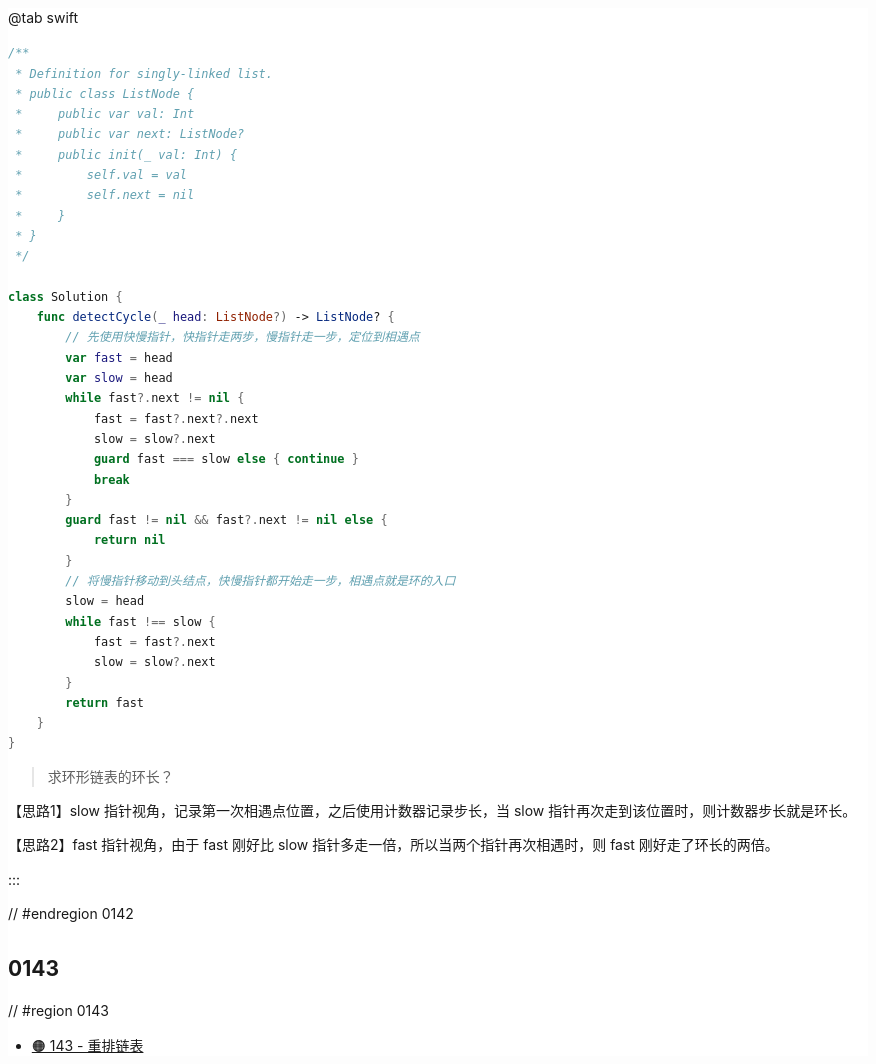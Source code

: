 @tab swift
```swift
/**
 * Definition for singly-linked list.
 * public class ListNode {
 *     public var val: Int
 *     public var next: ListNode?
 *     public init(_ val: Int) {
 *         self.val = val
 *         self.next = nil
 *     }
 * }
 */

class Solution {
    func detectCycle(_ head: ListNode?) -> ListNode? {
        // 先使用快慢指针，快指针走两步，慢指针走一步，定位到相遇点
        var fast = head
        var slow = head
        while fast?.next != nil {
            fast = fast?.next?.next
            slow = slow?.next
            guard fast === slow else { continue }
            break
        }
        guard fast != nil && fast?.next != nil else {
            return nil
        }
        // 将慢指针移动到头结点，快慢指针都开始走一步，相遇点就是环的入口
        slow = head
        while fast !== slow {
            fast = fast?.next
            slow = slow?.next
        }
        return fast
    }
}
```

  > 求环形链表的环长？

【思路1】slow 指针视角，记录第一次相遇点位置，之后使用计数器记录步长，当 slow 指针再次走到该位置时，则计数器步长就是环长。

【思路2】fast 指针视角，由于 fast 刚好比 slow 指针多走一倍，所以当两个指针再次相遇时，则 fast 刚好走了环长的两倍。

:::

// #endregion 0142

## 0143

// #region 0143

- [🟠 143 - 重排链表](https://leetcode.cn/problems/reorder-list)
